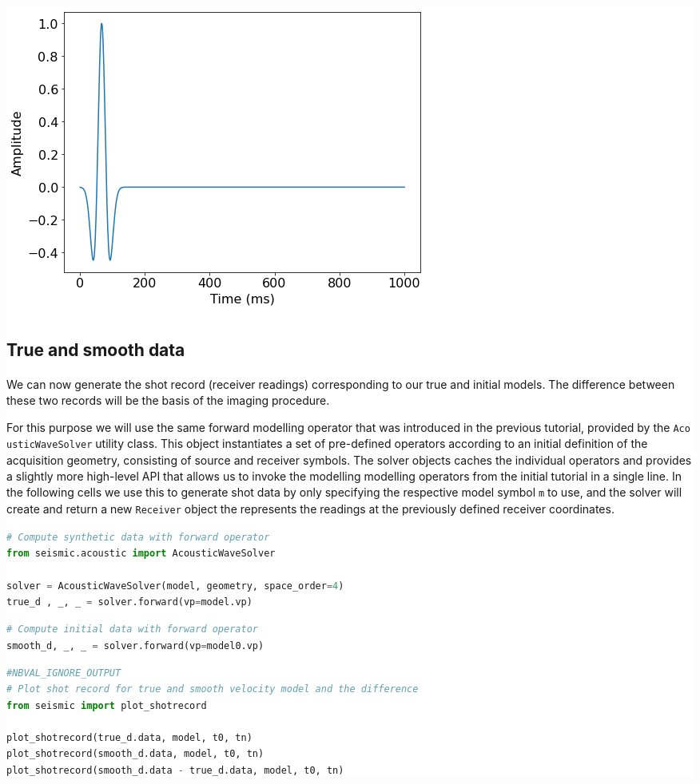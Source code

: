 
![png](02_rtm_files/02_rtm_8_0.png)


## True and smooth data

We can now generate the shot record (receiver readings) corresponding to our true and initial models. The difference between these two records will be the basis of the imaging procedure.

For this purpose we will use the same forward modelling operator that was introduced in the previous tutorial, provided by the `AcousticWaveSolver` utility class. This object instantiates a set of pre-defined operators according to an initial definition of the acquisition geometry, consisting of source and receiver symbols. The solver objects caches the individual operators and provides a slightly more high-level API that allows us to invoke the modelling modelling operators from the initial tutorial in a single line. In the following cells we use this to generate shot data by only specifying the respective model symbol `m` to use, and the solver will create and return a new `Receiver` object the represents the readings at the previously defined receiver coordinates.  


```python
# Compute synthetic data with forward operator 
from seismic.acoustic import AcousticWaveSolver

solver = AcousticWaveSolver(model, geometry, space_order=4)
true_d , _, _ = solver.forward(vp=model.vp)
```


```python
# Compute initial data with forward operator 
smooth_d, _, _ = solver.forward(vp=model0.vp)
```


```python
#NBVAL_IGNORE_OUTPUT
# Plot shot record for true and smooth velocity model and the difference
from seismic import plot_shotrecord

plot_shotrecord(true_d.data, model, t0, tn)
plot_shotrecord(smooth_d.data, model, t0, tn)
plot_shotrecord(smooth_d.data - true_d.data, model, t0, tn)
```
